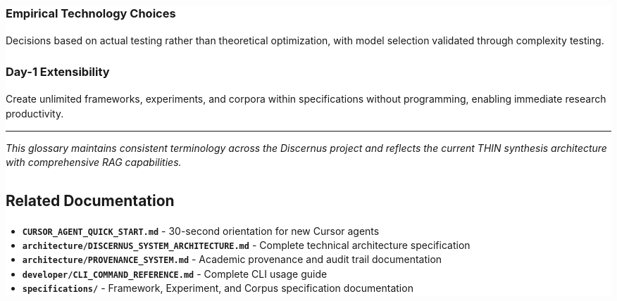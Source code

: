 ### **Empirical Technology Choices**
Decisions based on actual testing rather than theoretical optimization, with model selection validated through complexity testing.

### **Day-1 Extensibility**
Create unlimited frameworks, experiments, and corpora within specifications without programming, enabling immediate research productivity.

---

*This glossary maintains consistent terminology across the Discernus project and reflects the current THIN synthesis architecture with comprehensive RAG capabilities.*

## Related Documentation

- **`CURSOR_AGENT_QUICK_START.md`** - 30-second orientation for new Cursor agents
- **`architecture/DISCERNUS_SYSTEM_ARCHITECTURE.md`** - Complete technical architecture specification
- **`architecture/PROVENANCE_SYSTEM.md`** - Academic provenance and audit trail documentation
- **`developer/CLI_COMMAND_REFERENCE.md`** - Complete CLI usage guide
- **`specifications/`** - Framework, Experiment, and Corpus specification documentation 